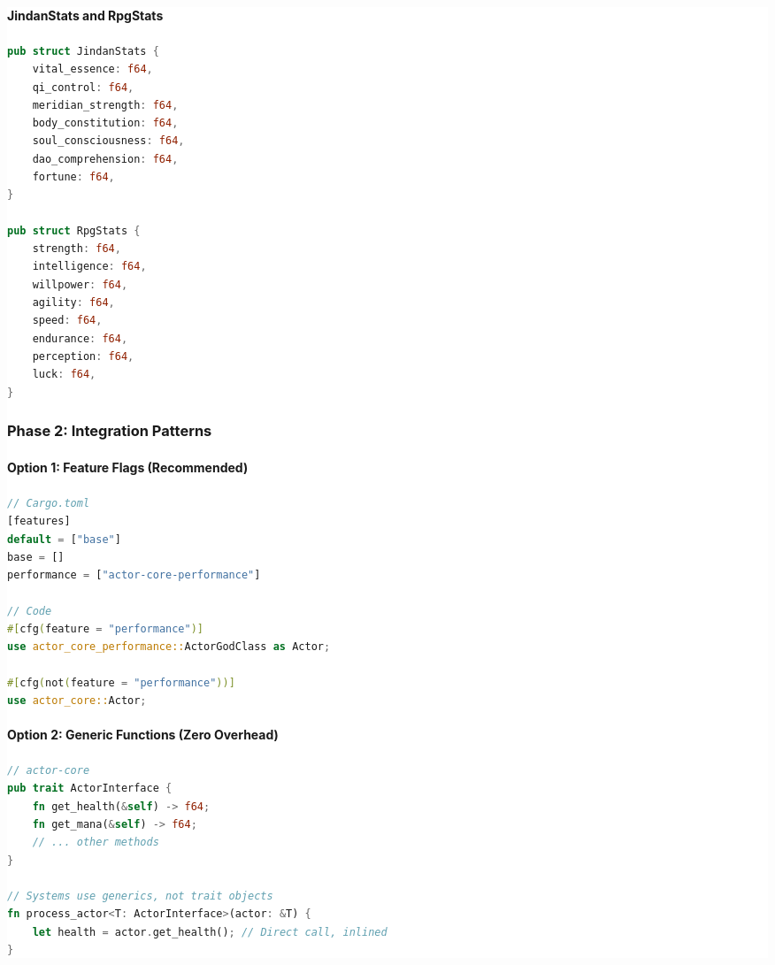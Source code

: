 #### JindanStats and RpgStats
```rust
pub struct JindanStats {
    vital_essence: f64,
    qi_control: f64,
    meridian_strength: f64,
    body_constitution: f64,
    soul_consciousness: f64,
    dao_comprehension: f64,
    fortune: f64,
}

pub struct RpgStats {
    strength: f64,
    intelligence: f64,
    willpower: f64,
    agility: f64,
    speed: f64,
    endurance: f64,
    perception: f64,
    luck: f64,
}
```

### Phase 2: Integration Patterns

#### Option 1: Feature Flags (Recommended)
```rust
// Cargo.toml
[features]
default = ["base"]
base = []
performance = ["actor-core-performance"]

// Code
#[cfg(feature = "performance")]
use actor_core_performance::ActorGodClass as Actor;

#[cfg(not(feature = "performance"))]
use actor_core::Actor;
```

#### Option 2: Generic Functions (Zero Overhead)
```rust
// actor-core
pub trait ActorInterface {
    fn get_health(&self) -> f64;
    fn get_mana(&self) -> f64;
    // ... other methods
}

// Systems use generics, not trait objects
fn process_actor<T: ActorInterface>(actor: &T) {
    let health = actor.get_health(); // Direct call, inlined
}
```

